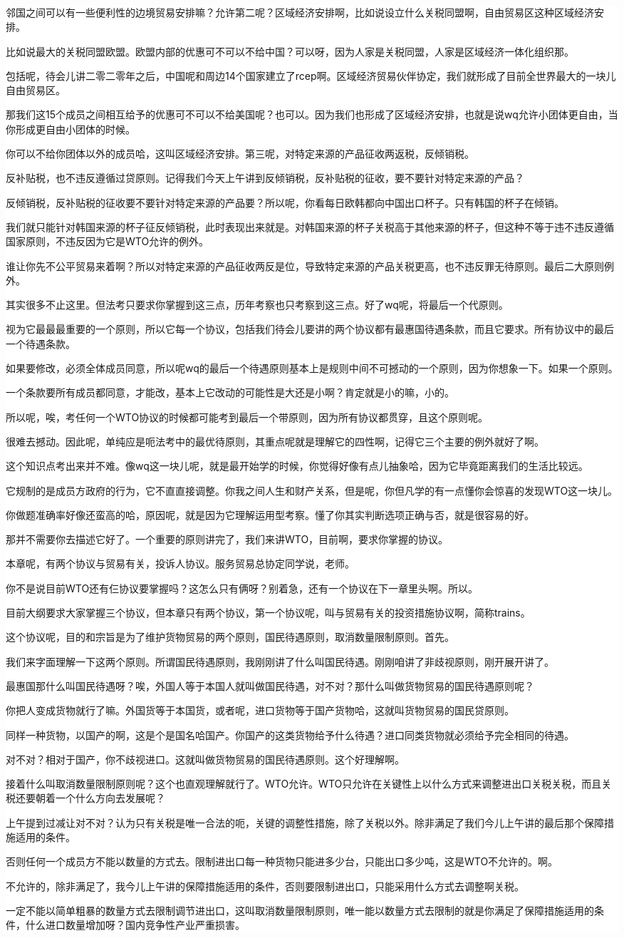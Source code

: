 邻国之间可以有一些便利性的边境贸易安排嘛？允许第二呢？区域经济安排啊，比如说设立什么关税同盟啊，自由贸易区这种区域经济安排。

比如说最大的关税同盟欧盟。欧盟内部的优惠可不可以不给中国？可以呀，因为人家是关税同盟，人家是区域经济一体化组织那。

包括呢，待会儿讲二零二零年之后，中国呢和周边14个国家建立了rcep啊。区域经济贸易伙伴协定，我们就形成了目前全世界最大的一块儿自由贸易区。

那我们这15个成员之间相互给予的优惠可不可以不给美国呢？也可以。因为我们也形成了区域经济安排，也就是说wq允许小团体更自由，当你形成更自由小团体的时候。

你可以不给你团体以外的成员哈，这叫区域经济安排。第三呢，对特定来源的产品征收两返税，反倾销税。

反补贴税，也不违反遵循过贷原则。记得我们今天上午讲到反倾销税，反补贴税的征收，要不要针对特定来源的产品？

反倾销税，反补贴税的征收要不要针对特定来源的产品要？所以呢，你看每日欧韩都向中国出口杯子。只有韩国的杯子在倾销。

我们就只能针对韩国来源的杯子征反倾销税，此时表现出来就是。对韩国来源的杯子关税高于其他来源的杯子，但这种不等于违不违反遵循国家原则，不违反因为它是WTO允许的例外。

谁让你先不公平贸易来着啊？所以对特定来源的产品征收两反是位，导致特定来源的产品关税更高，也不违反罪无待原则。最后二大原则例外。

其实很多不止这里。但法考只要求你掌握到这三点，历年考察也只考察到这三点。好了wq呢，将最后一个代原则。

视为它最最最重要的一个原则，所以它每一个协议，包括我们待会儿要讲的两个协议都有最惠国待遇条款，而且它要求。所有协议中的最后一个待遇条款。

如果要修改，必须全体成员同意，所以呢wq的最后一个待遇原则基本上是规则中间不可撼动的一个原则，因为你想象一下。如果一个原则。

一个条款要所有成员都同意，才能改，基本上它改动的可能性是大还是小啊？肯定就是小的嘛，小的。

所以呢，唉，考任何一个WTO协议的时候都可能考到最后一个带原则，因为所有协议都贯穿，且这个原则呢。

很难去撼动。因此呢，单纯应是呃法考中的最优待原则，其重点呢就是理解它的四性啊，记得它三个主要的例外就好了啊。

这个知识点考出来并不难。像wq这一块儿呢，就是最开始学的时候，你觉得好像有点儿抽象哈，因为它毕竟距离我们的生活比较远。

它规制的是成员方政府的行为，它不直直接调整。你我之间人生和财产关系，但是呢，你但凡学的有一点懂你会惊喜的发现WTO这一块儿。

你做题准确率好像还蛮高的哈，原因呢，就是因为它理解运用型考察。懂了你其实判断选项正确与否，就是很容易的好。

那并不需要你去描述它好了。一个重要的原则讲完了，我们来讲WTO，目前啊，要求你掌握的协议。

本章呢，有两个协议与贸易有关，投诉人协议。服务贸易总协定同学说，老师。

你不是说目前WTO还有仨协议要掌握吗？这怎么只有俩呀？别着急，还有一个协议在下一章里头啊。所以。

目前大纲要求大家掌握三个协议，但本章只有两个协议，第一个协议呢，叫与贸易有关的投资措施协议啊，简称trains。

这个协议呢，目的和宗旨是为了维护货物贸易的两个原则，国民待遇原则，取消数量限制原则。首先。

我们来字面理解一下这两个原则。所谓国民待遇原则，我刚刚讲了什么叫国民待遇。刚刚咱讲了非歧视原则，刚开展开讲了。

最惠国那什么叫国民待遇呀？唉，外国人等于本国人就叫做国民待遇，对不对？那什么叫做货物贸易的国民待遇原则呢？

你把人变成货物就行了嘛。外国货等于本国货，或者呢，进口货物等于国产货物哈，这就叫货物贸易的国民贷原则。

同样一种货物，以国产的啊，这是个是国名哈国产。你国产的这类货物给予什么待遇？进口同类货物就必须给予完全相同的待遇。

对不对？相对于国产，你不歧视进口。这就叫做货物贸易的国民待遇原则。这个好理解啊。

接着什么叫取消数量限制原则呢？这个也直观理解就行了。WTO允许。WTO只允许在关键性上以什么方式来调整进出口关税关税，而且关税还要朝着一个什么方向去发展呢？

上午提到过减让对不对？认为只有关税是唯一合法的呃，关键的调整性措施，除了关税以外。除非满足了我们今儿上午讲的最后那个保障措施适用的条件。

否则任何一个成员方不能以数量的方式去。限制进出口每一种货物只能进多少台，只能出口多少吨，这是WTO不允许的。啊。

不允许的，除非满足了，我今儿上午讲的保障措施适用的条件，否则要限制进出口，只能采用什么方式去调整啊关税。

一定不能以简单粗暴的数量方式去限制调节进出口，这叫取消数量限制原则，唯一能以数量方式去限制的就是你满足了保障措施适用的条件，什么进口数量增加呀？国内竞争性产业严重损害。
